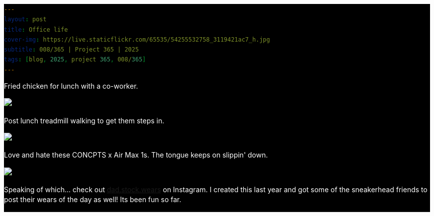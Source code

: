 ```yaml
---
layout: post
title: Office life
cover-img: https://live.staticflickr.com/65535/54255532758_3119421ac7_h.jpg
subtitle: 008/365 | Project 365 | 2025
tags: [blog, 2025, project 365, 008/365]
---
```

<style>
  body {
    background:#000;
    color:#fff;
  }
  .blog-tags a {
    color:#fff;
  }
</style>
Fried chicken for lunch with a co-worker.
<p class="post-img-wrap">
  <img src="https://live.staticflickr.com/65535/54255532758_3119421ac7_h.jpg">
</p>
Post lunch treadmill walking to get them steps in.
<p class="post-img-wrap">
  <img src="https://live.staticflickr.com/65535/54254409827_3140e7ec15_h.jpg">
</p>
Love and hate these CONCPTS x Air Max 1s. The tongue keeps on slippin' down.
<p class="post-img-wrap">
  <img src="https://live.staticflickr.com/65535/54255303536_d519548d0b_h.jpg">
</p>
Speaking of which... check out <a href="https://www.instagram.com/dad.stocks.wears">dad.stock.wears</a> on Instagram. I created this last year and got some of the sneakerhead friends to post their wears of the day as well! Its been fun so far.

---
